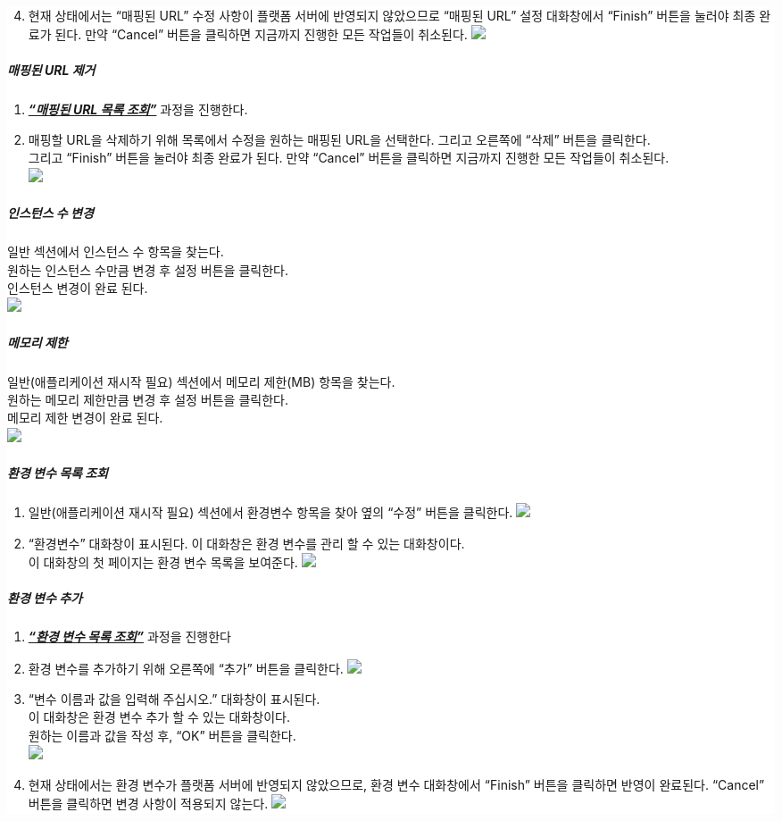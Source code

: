 4. 현재 상태에서는 “매핑된 URL” 수정 사항이 플랫폼 서버에 반영되지 않았으므로 “매핑된 URL” 설정 대화창에서 “Finish” 버튼을 눌러야 최종 완료가 된다. 만약 “Cancel” 버튼을 클릭하면 지금까지 진행한 모든 작업들이 취소된다.
    ![](./../images/openpaas-eclipse/image83.png)

##### 매핑된 URL 제거

1. [***“매핑된 URL 목록 조회”***](#매핑된-url-목록-조회) 과정을 진행한다.

2. 매핑할 URL을 삭제하기 위해 목록에서 수정을 원하는 매핑된 URL을 선택한다. 그리고 오른쪽에 “삭제” 버튼을 클릭한다.  
	그리고 “Finish” 버튼을 눌러야 최종 완료가 된다. 만약 “Cancel” 버튼을 클릭하면 지금까지 진행한 모든 작업들이 취소된다.  
    ![](./../images/openpaas-eclipse/image84.png)

##### 인스턴스 수 변경

일반 섹션에서 인스턴스 수 항목을 찾는다.  
원하는 인스턴스 수만큼 변경 후 설정 버튼을 클릭한다.  
인스턴스 변경이 완료 된다.  
![](./../images/openpaas-eclipse/image85.png)

##### 메모리 제한

일반(애플리케이션 재시작 필요) 섹션에서 메모리 제한(MB) 항목을 찾는다.  
원하는 메모리 제한만큼 변경 후 설정 버튼을 클릭한다.  
메모리 제한 변경이 완료 된다.  
![](./../images/openpaas-eclipse/image87.png)

##### 환경 변수 목록 조회

1. 일반(애플리케이션 재시작 필요) 섹션에서 환경변수 항목을 찾아 옆의 “수정” 버튼을 클릭한다.
    ![](./../images/openpaas-eclipse/image86.png)

2. “환경변수” 대화창이 표시된다. 이 대화창은 환경 변수를 관리 할 수 있는 대화창이다.  
      이 대화창의 첫 페이지는 환경 변수 목록을 보여준다.
    ![](./../images/openpaas-eclipse/image053.png)

##### 환경 변수 추가

1. [***“환경 변수 목록 조회”***](#환경-변수-목록-조회) 과정을 진행한다

2. 환경 변수를 추가하기 위해 오른쪽에 “추가” 버튼을 클릭한다.
    ![](./../images/openpaas-eclipse/image88.png)

3. “변수 이름과 값을 입력해 주십시오.” 대화창이 표시된다.  
      이 대화창은 환경 변수 추가 할 수 있는 대화창이다.  
      원하는 이름과 값을 작성 후, “OK” 버튼을 클릭한다.  
    ![](./../images/openpaas-eclipse/image91.png)

4. 현재 상태에서는 환경 변수가 플랫폼 서버에 반영되지 않았으므로, 환경 변수 대화창에서 “Finish” 버튼을 클릭하면 반영이 완료된다. “Cancel” 버튼을 클릭하면 변경 사항이 적용되지 않는다.
    ![](./../images/openpaas-eclipse/image93.png)
